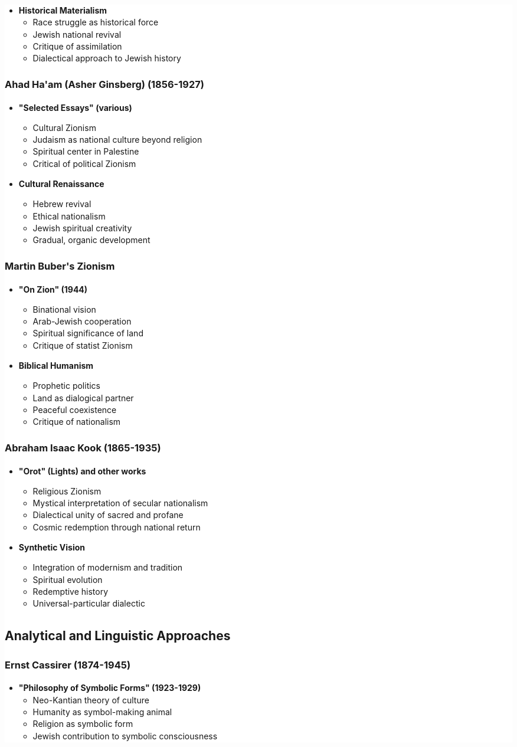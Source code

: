 - **Historical Materialism**
  - Race struggle as historical force
  - Jewish national revival
  - Critique of assimilation
  - Dialectical approach to Jewish history

### Ahad Ha'am (Asher Ginsberg) (1856-1927)

- **"Selected Essays" (various)**
  - Cultural Zionism
  - Judaism as national culture beyond religion
  - Spiritual center in Palestine
  - Critical of political Zionism

- **Cultural Renaissance**
  - Hebrew revival
  - Ethical nationalism
  - Jewish spiritual creativity
  - Gradual, organic development

### Martin Buber's Zionism

- **"On Zion" (1944)**
  - Binational vision
  - Arab-Jewish cooperation
  - Spiritual significance of land
  - Critique of statist Zionism

- **Biblical Humanism**
  - Prophetic politics
  - Land as dialogical partner
  - Peaceful coexistence
  - Critique of nationalism

### Abraham Isaac Kook (1865-1935)

- **"Orot" (Lights) and other works**
  - Religious Zionism
  - Mystical interpretation of secular nationalism
  - Dialectical unity of sacred and profane
  - Cosmic redemption through national return

- **Synthetic Vision**
  - Integration of modernism and tradition
  - Spiritual evolution
  - Redemptive history
  - Universal-particular dialectic

## Analytical and Linguistic Approaches

### Ernst Cassirer (1874-1945)

- **"Philosophy of Symbolic Forms" (1923-1929)**
  - Neo-Kantian theory of culture
  - Humanity as symbol-making animal
  - Religion as symbolic form
  - Jewish contribution to symbolic consciousness
